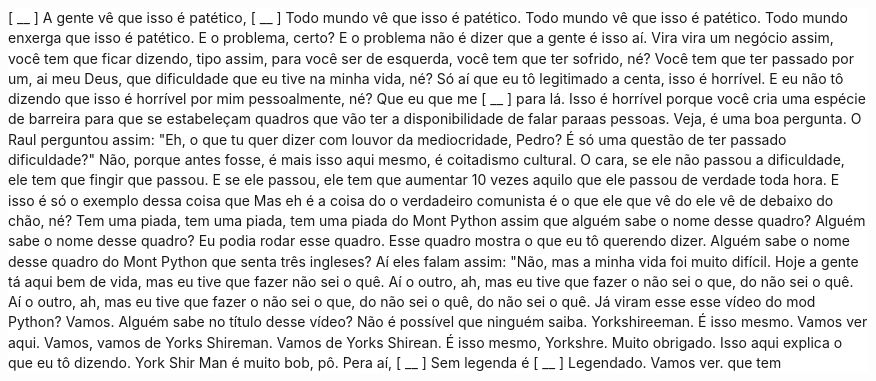 [ __ ]
A gente vê que isso é patético,
[ __ ] Todo mundo vê que isso é
patético. Todo mundo vê que isso é
patético. Todo mundo enxerga que isso é
patético. E o problema, certo? E o
problema não é dizer que a gente é isso
aí. Vira vira um negócio assim, você tem
que ficar dizendo, tipo assim, para você
ser de esquerda, você tem que ter
sofrido, né? Você tem que ter passado
por um, ai meu Deus, que dificuldade que
eu tive na minha vida, né? Só aí que eu
tô legitimado a centa, isso é
horrível. E eu não tô dizendo que isso é
horrível por mim pessoalmente, né? Que
eu que me [ __ ] para lá. Isso é horrível
porque você cria uma espécie de barreira
para que se estabeleçam quadros que vão
ter a disponibilidade de falar paraas
pessoas.
Veja, é uma boa pergunta. O Raul
perguntou assim: "Eh, o que tu quer
dizer com louvor da mediocridade, Pedro?
É só uma questão de ter passado
dificuldade?" Não, porque antes fosse, é
mais isso aqui mesmo, é coitadismo
cultural. O cara, se ele não passou a
dificuldade, ele tem que fingir que
passou. E se ele passou, ele tem que
aumentar 10 vezes aquilo que ele passou
de
verdade toda hora. E isso é só o exemplo
dessa coisa que Mas eh é a coisa do o
verdadeiro comunista é o que ele que vê
do ele vê de debaixo do chão, né? Tem
uma piada, tem uma piada, tem uma piada
do Mont Python assim que alguém sabe o
nome desse quadro? Alguém sabe o nome
desse quadro? Eu podia rodar esse
quadro. Esse quadro mostra o que eu tô
querendo dizer. Alguém sabe o nome desse
quadro do Mont Python que senta três
ingleses? Aí eles falam assim: "Não, mas
a minha vida foi muito difícil. Hoje a
gente tá aqui bem de vida, mas eu tive
que fazer não sei o quê. Aí o outro, ah,
mas eu tive que fazer o não sei o que,
do não sei o quê. Aí o outro, ah, mas eu
tive que fazer o não sei o que, do não
sei o quê, do não sei o quê. Já viram
esse esse vídeo do mod
Python?
Vamos. Alguém sabe no título desse
vídeo? Não é possível que ninguém saiba.
Yorkshireeman. É isso mesmo. Vamos ver
aqui. Vamos, vamos de Yorks Shireman.
Vamos de Yorks Shirean. É isso mesmo,
Yorkshre. Muito
obrigado. Isso aqui explica o que eu tô
dizendo. York Shir
Man é muito bob, pô.
Pera aí, [ __ ] Sem legenda é
[ __ ] Legendado. Vamos ver. que tem